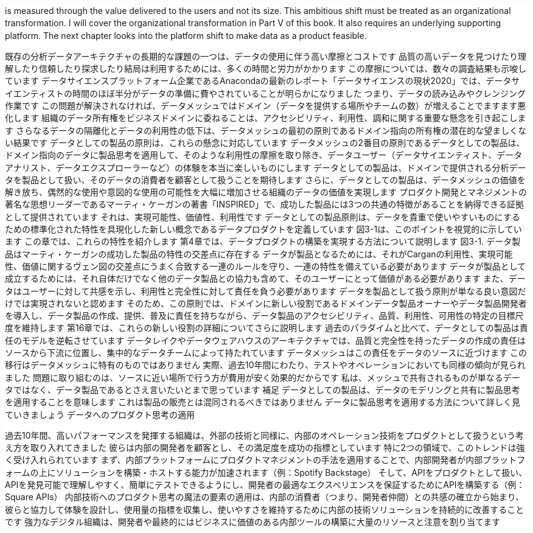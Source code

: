 is measured through the value delivered to the users and not its size. This ambitious shift must be treated as an organizational transformation. I will cover the organizational transformation in Part V of this book. It also requires an underlying supporting platform. The next chapter looks into the platform shift to make data as a product feasible.


既存の分析データアーキテクチャの長期的な課題の一つは、データの使用に伴う高い摩擦とコストです
品質の高いデータを見つけたり理解したり信頼したり探求したり結局は利用するためには、多くの時間と労力がかかります
この摩擦については、数々の調査結果も示唆しています
データサイエンスプラットフォーム企業であるAnacondaの最新のレポート「データサイエンスの現状2020」では、データサイエンティストの時間のほぼ半分がデータの準備に費やされていることが明らかになりました
つまり、データの読み込みやクレンジング作業です
この問題が解決されなければ、データメッシュではドメイン（データを提供する場所やチームの数）が増えることでますます悪化します
組織のデータ所有権をビジネスドメインに委ねることは、アクセシビリティ、利用性、調和に関する重要な懸念を引き起こします
さらなるデータの隔離化とデータの利用性の低下は、データメッシュの最初の原則であるドメイン指向の所有権の潜在的な望ましくない結果です
データとしての製品の原則は、これらの懸念に対応しています
データメッシュの2番目の原則であるデータとしての製品は、ドメイン指向のデータに製品思考を適用して、そのような利用性の摩擦を取り除き、データユーザー（データサイエンティスト、データアナリスト、データエクスプローラーなど）の体験を本当に楽しいものにします
データとしての製品は、ドメインで提供される分析データを製品として扱い、そのデータの消費者を顧客として扱うことを期待します
さらに、データとしての製品は、データメッシュの価値を解き放ち、偶然的な使用や意図的な使用の可能性を大幅に増加させる組織のデータの価値を実現します
プロダクト開発とマネジメントの著名な思想リーダーであるマーティ・ケーガンの著書「INSPIRED」で、成功した製品には3つの共通の特徴があることを納得できる証拠として提供されています
それは、実現可能性、価値性、利用性です
データとしての製品原則は、データを貴重で使いやすいものにするための標準化された特性を具現化した新しい概念であるデータプロダクトを定義しています
図3-1は、このポイントを視覚的に示しています
この章では、これらの特性を紹介します
第4章では、データプロダクトの構築を実現する方法について説明します
図3-1. データ製品はマーティ・ケーガンの成功した製品の特性の交差点に存在する データが製品となるためには、それがCarganの利用性、実現可能性、価値に関するヴェン図の交差点にうまく合致する一連のルールを守り、一連の特性を備えている必要があります
データが製品として成立するためには、それ自体だけでなく他のデータ製品との協力も含めて、そのユーザーにとって価値がある必要があります
また、データはユーザーに対して共感を示し、利用性と完全性に対して責任を負う必要があります
データを製品として扱う原則が単なる良い意図だけでは実現されないと認めます
そのため、この原則では、ドメインに新しい役割であるドメインデータ製品オーナーやデータ製品開発者を導入し、データ製品の作成、提供、普及に責任を持ちながら、データ製品のアクセシビリティ、品質、利用性、可用性の特定の目標尺度を維持します
第16章では、これらの新しい役割の詳細についてさらに説明します
過去のパラダイムと比べて、データとしての製品は責任のモデルを逆転させています
データレイクやデータウェアハウスのアーキテクチャでは、品質と完全性を持ったデータの作成の責任はソースから下流に位置し、集中的なデータチームによって持たれています
データメッシュはこの責任をデータのソースに近づけます
この移行はデータメッシュに特有のものではありません
実際、過去10年間にわたり、テストやオペレーションにおいても同様の傾向が見られました
問題に取り組むのは、ソースに近い場所で行う方が費用が安く効果的だからです
私は、メッシュで共有されるものが単なるデータではなく、データ製品であるとさえ言いたいとまで思っています
補足 データとしての製品は、データのモデリングと共有に製品思考を適用することを意味します
これは製品の販売とは混同されるべきではありません
データに製品思考を適用する方法について詳しく見ていきましょう
データへのプロダクト思考の適用

過去10年間、高いパフォーマンスを発揮する組織は、外部の技術と同様に、内部のオペレーション技術をプロダクトとして扱うという考え方を取り入れてきました
彼らは内部の開発者を顧客とし、その満足度を成功の指標としています
特に2つの領域で、このトレンドは強く受け入れられています
まず、内部プラットフォームにプロダクトマネジメントの手法を適用することで、内部開発者が内部プラットフォームの上にソリューションを構築・ホストする能力が加速されます（例：Spotify Backstage）
そして、APIをプロダクトとして扱い、APIを発見可能で理解しやすく、簡単にテストできるようにし、開発者の最適なエクスペリエンスを保証するためにAPIを構築する（例：Square APIs）
内部技術へのプロダクト思考の魔法の要素の適用は、内部の消費者（つまり、開発者仲間）との共感の確立から始まり、彼らと協力して体験を設計し、使用量の指標を収集し、使いやすさを維持するために内部の技術ソリューションを持続的に改善することです
強力なデジタル組織は、開発者や最終的にはビジネスに価値のある内部ツールの構築に大量のリソースと注意を割り当てます
